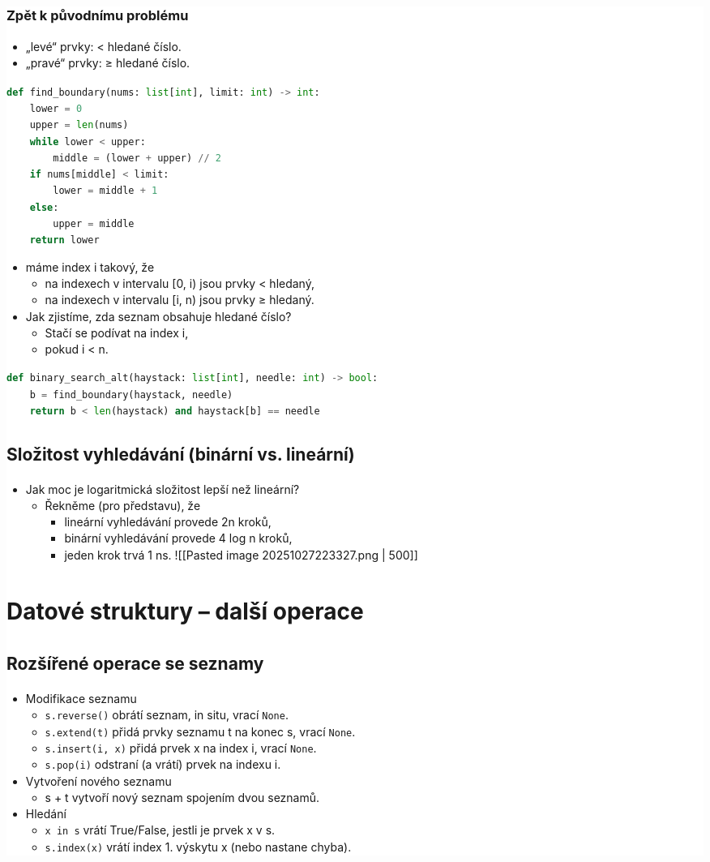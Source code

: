 ### Zpět k původnímu problému
- „levé“ prvky: < hledané číslo.
- „pravé“ prvky: ≥ hledané číslo.
```python
def find_boundary(nums: list[int], limit: int) -> int:
	lower = 0
	upper = len(nums)
	while lower < upper:
		middle = (lower + upper) // 2
	if nums[middle] < limit:
		lower = middle + 1
	else:
		upper = middle
	return lower
```



- máme index i takový, že
	- na indexech v intervalu [0, i) jsou prvky < hledaný,
	- na indexech v intervalu [i, n) jsou prvky ≥ hledaný.
- Jak zjistíme, zda seznam obsahuje hledané číslo?
	- Stačí se podívat na index i,
	- pokud i < n.
```python
def binary_search_alt(haystack: list[int], needle: int) -> bool:
	b = find_boundary(haystack, needle)
	return b < len(haystack) and haystack[b] == needle
```

## Složitost vyhledávání (binární vs. lineární)
- Jak moc je logaritmická složitost lepší než lineární?
	- Řekněme (pro představu), že
		- lineární vyhledávání provede 2n kroků,
		- binární vyhledávání provede 4 log n kroků,
		- jeden krok trvá 1 ns.
![[Pasted image 20251027223327.png | 500]]
# Datové struktury – další operace
## Rozšířené operace se seznamy
- Modifikace seznamu
	- `s.reverse()` obrátí seznam, in situ, vrací `None`.
	- `s.extend(t)` přidá prvky seznamu t na konec s, vrací `None`.
	- `s.insert(i, x)` přidá prvek x na index i, vrací `None`.
	- `s.pop(i)` odstraní (a vrátí) prvek na indexu i.
- Vytvoření nového seznamu
	- s + t vytvoří nový seznam spojením dvou seznamů.
- Hledání
	- `x in s` vrátí True/False, jestli je prvek x v s.
	- `s.index(x)` vrátí index 1. výskytu x (nebo nastane chyba).
